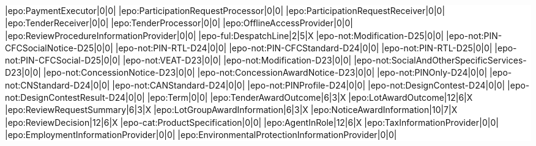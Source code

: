 |epo:PaymentExecutor|0|0|
|epo:ParticipationRequestProcessor|0|0|
|epo:ParticipationRequestReceiver|0|0|
|epo:TenderReceiver|0|0|
|epo:TenderProcessor|0|0|
|epo:OfflineAccessProvider|0|0|
|epo:ReviewProcedureInformationProvider|0|0|
|epo-ful:DespatchLine|2|5|X
|epo-not:Modification-D25|0|0|
|epo-not:PIN-CFCSocialNotice-D25|0|0|
|epo-not:PIN-RTL-D24|0|0|
|epo-not:PIN-CFCStandard-D24|0|0|
|epo-not:PIN-RTL-D25|0|0|
|epo-not:PIN-CFCSocial-D25|0|0|
|epo-not:VEAT-D23|0|0|
|epo-not:Modification-D23|0|0|
|epo-not:SocialAndOtherSpecificServices-D23|0|0|
|epo-not:ConcessionNotice-D23|0|0|
|epo-not:ConcessionAwardNotice-D23|0|0|
|epo-not:PINOnly-D24|0|0|
|epo-not:CNStandard-D24|0|0|
|epo-not:CANStandard-D24|0|0|
|epo-not:PINProfile-D24|0|0|
|epo-not:DesignContest-D24|0|0|
|epo-not:DesignContestResult-D24|0|0|
|epo:Term|0|0|
|epo:TenderAwardOutcome|6|3|X
|epo:LotAwardOutcome|12|6|X
|epo:ReviewRequestSummary|6|3|X
|epo:LotGroupAwardInformation|6|3|X
|epo:NoticeAwardInformation|10|7|X
|epo:ReviewDecision|12|6|X
|epo-cat:ProductSpecification|0|0|
|epo:AgentInRole|12|6|X
|epo:TaxInformationProvider|0|0|
|epo:EmploymentInformationProvider|0|0|
|epo:EnvironmentalProtectionInformationProvider|0|0|